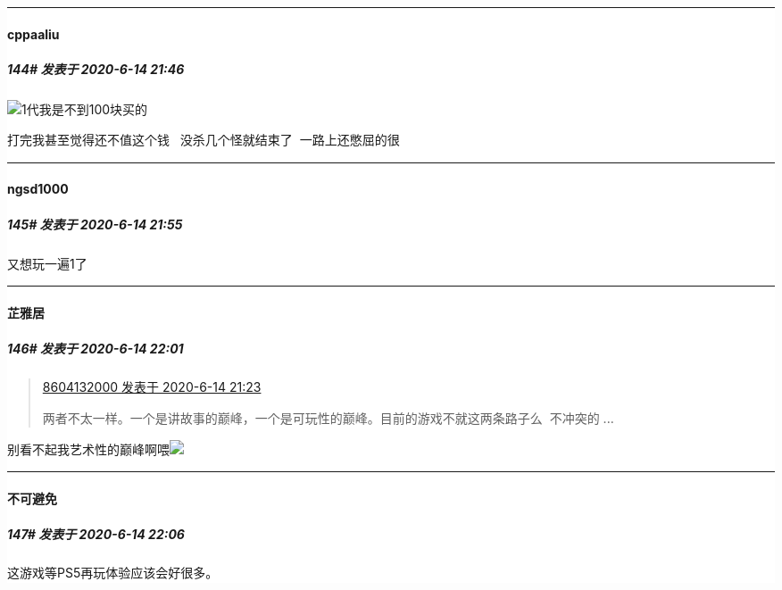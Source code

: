 



-----

####  cppaaliu  
##### 144#       发表于 2020-6-14 21:46



<img src="https://static.saraba1st.com/image/smiley/face2017/067.png" referrerpolicy="no-referrer">1代我是不到100块买的


打完我甚至觉得还不值这个钱   没杀几个怪就结束了  一路上还憋屈的很







-----

####  ngsd1000  
##### 145#       发表于 2020-6-14 21:55




又想玩一遍1了







-----

####  芷雅居  
##### 146#       发表于 2020-6-14 22:01



<blockquote><a href="httphttps://bbs.saraba1st.com/2b/forum.php?mod=redirect&amp;goto=findpost&amp;pid=47805126&amp;ptid=1941455" target="_blank">8604132000 发表于 2020-6-14 21:23</a>

两者不太一样。一个是讲故事的巅峰，一个是可玩性的巅峰。目前的游戏不就这两条路子么  不冲突的 ...</blockquote>
别看不起我艺术性的巅峰啊喂<img src="https://static.saraba1st.com/image/smiley/face2017/067.png" referrerpolicy="no-referrer">







-----

####  不可避免  
##### 147#       发表于 2020-6-14 22:06




这游戏等PS5再玩体验应该会好很多。
